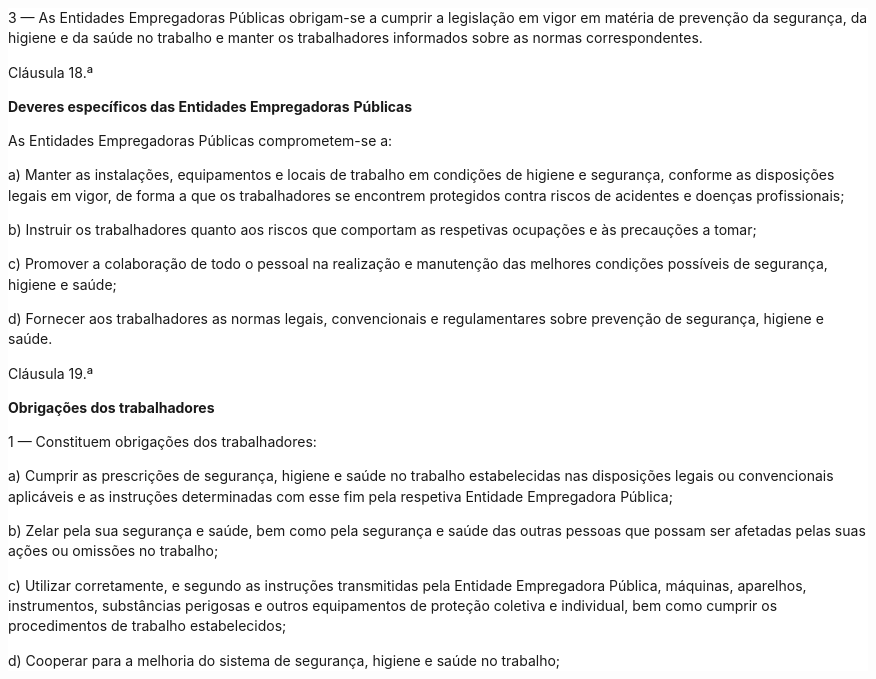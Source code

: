 
3 — As Entidades Empregadoras Públicas obrigam-se a
cumprir a legislação em vigor em matéria de prevenção da
segurança, da higiene e da saúde no trabalho e manter os trabalhadores informados sobre as normas correspondentes.


Cláusula 18.ª


**Deveres específicos das Entidades Empregadoras**
**Públicas**


As Entidades Empregadoras Públicas comprometem-se a:


a) Manter as instalações, equipamentos e locais de trabalho em
condições de higiene e segurança, conforme as disposições
legais em vigor, de forma a que os trabalhadores se encontrem protegidos contra riscos de acidentes e doenças profissionais;


b) Instruir os trabalhadores quanto aos riscos que comportam
as respetivas ocupações e às precauções a tomar;


c) Promover a colaboração de todo o pessoal na realização e
manutenção das melhores condições possíveis de segurança,
higiene e saúde;


d) Fornecer aos trabalhadores as normas legais, convencionais
e regulamentares sobre prevenção de segurança, higiene e
saúde.



Cláusula 19.ª


**Obrigações dos trabalhadores**


1 — Constituem obrigações dos trabalhadores:


a) Cumprir as prescrições de segurança, higiene e saúde no trabalho estabelecidas nas disposições legais ou convencionais
aplicáveis e as instruções determinadas com esse fim pela
respetiva Entidade Empregadora Pública;


b) Zelar pela sua segurança e saúde, bem como pela segurança
e saúde das outras pessoas que possam ser afetadas pelas
suas ações ou omissões no trabalho;


c) Utilizar corretamente, e segundo as instruções transmitidas
pela Entidade Empregadora Pública, máquinas, aparelhos,
instrumentos, substâncias perigosas e outros equipamentos
de proteção coletiva e individual, bem como cumprir os procedimentos de trabalho estabelecidos;


d) Cooperar para a melhoria do sistema de segurança, higiene
e saúde no trabalho;
